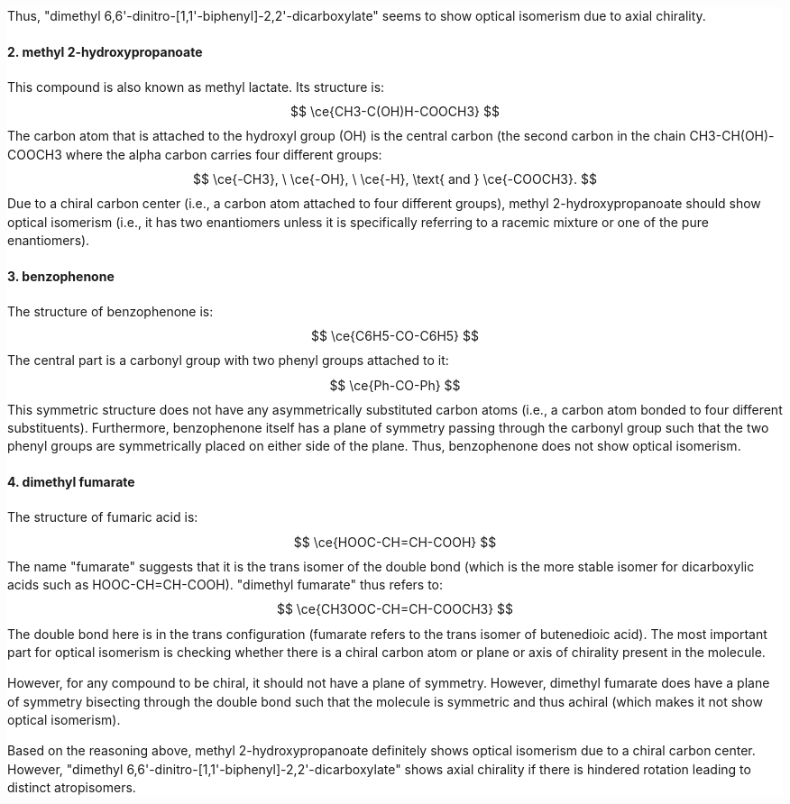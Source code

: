 Thus, "dimethyl 6,6'-dinitro-[1,1'-biphenyl]-2,2'-dicarboxylate" seems to show optical isomerism due to axial chirality.

#### 2. methyl 2-hydroxypropanoate

This compound is also known as methyl lactate. Its structure is:
$$
\ce{CH3-C(OH)H-COOCH3}
$$
The carbon atom that is attached to the hydroxyl group (OH) is the central carbon (the second carbon in the chain CH3-CH(OH)-COOCH3 where the alpha carbon carries four different groups:
$$
\ce{-CH3}, \ \ce{-OH}, \ \ce{-H}, \text{ and } \ce{-COOCH3}.
$$
Due to a chiral carbon center (i.e., a carbon atom attached to four different groups), methyl 2-hydroxypropanoate should show optical isomerism (i.e., it has two enantiomers unless it is specifically referring to a racemic mixture or one of the pure enantiomers).

#### 3. benzophenone

The structure of benzophenone is:
$$
\ce{C6H5-CO-C6H5}
$$
The central part is a carbonyl group with two phenyl groups attached to it:
$$
\ce{Ph-CO-Ph}
$$
This symmetric structure does not have any asymmetrically substituted carbon atoms (i.e., a carbon atom bonded to four different substituents). Furthermore, benzophenone itself has a plane of symmetry passing through the carbonyl group such that the two phenyl groups are symmetrically placed on either side of the plane. Thus, benzophenone does not show optical isomerism.

#### 4. dimethyl fumarate

The structure of fumaric acid is:
$$
\ce{HOOC-CH=CH-COOH}
$$
The name "fumarate" suggests that it is the trans isomer of the double bond (which is the more stable isomer for dicarboxylic acids such as HOOC-CH=CH-COOH). "dimethyl fumarate" thus refers to:
$$
\ce{CH3OOC-CH=CH-COOCH3}
$$
The double bond here is in the trans configuration (fumarate refers to the trans isomer of butenedioic acid). The most important part for optical isomerism is checking whether there is a chiral carbon atom or plane or axis of chirality present in the molecule.

However, for any compound to be chiral, it should not have a plane of symmetry. However, dimethyl fumarate does have a plane of symmetry bisecting through the double bond such that the molecule is symmetric and thus achiral (which makes it not show optical isomerism).

Based on the reasoning above, methyl 2-hydroxypropanoate definitely shows optical isomerism due to a chiral carbon center. However, "dimethyl 6,6'-dinitro-[1,1'-biphenyl]-2,2'-dicarboxylate" shows axial chirality if there is hindered rotation leading to distinct atropisomers. 
